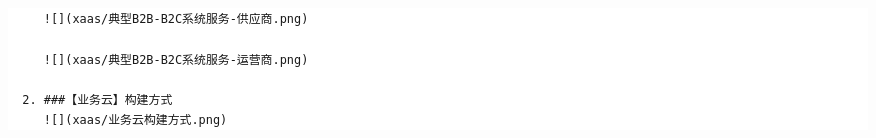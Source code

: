          ![](xaas/典型B2B-B2C系统服务-供应商.png)
         
         ![](xaas/典型B2B-B2C系统服务-运营商.png)
         
      2. ###【业务云】构建方式
         ![](xaas/业务云构建方式.png)
         